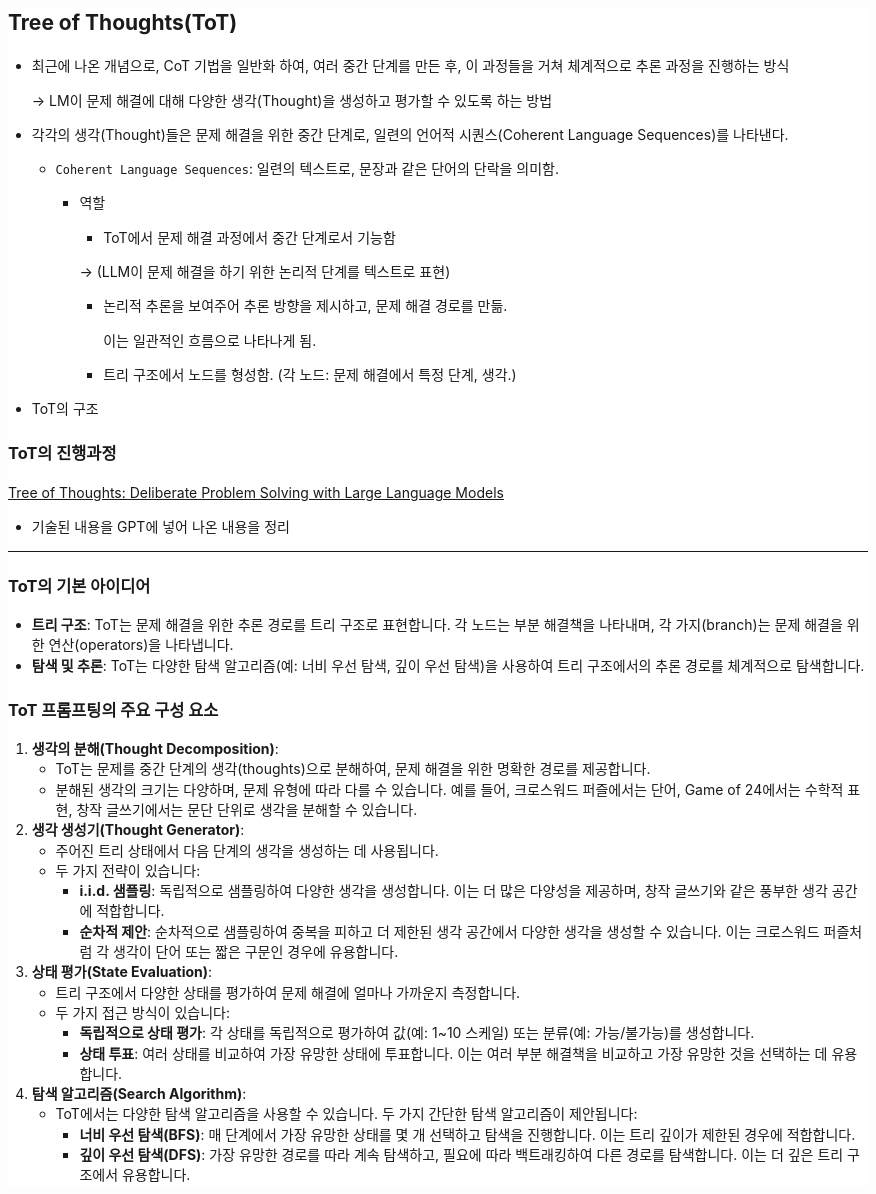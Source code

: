 
## Tree of Thoughts(ToT)

- 최근에 나온 개념으로, CoT 기법을 일반화 하여, 여러 중간 단계를 만든 후, 이 과정들을 거쳐 체계적으로 추론 과정을 진행하는 방식
    
    → LM이 문제 해결에 대해 다양한 생각(Thought)을 생성하고 평가할 수 있도록 하는 방법
    
- 각각의 생각(Thought)들은 문제 해결을 위한 중간 단계로, 일련의 언어적 시퀀스(Coherent Language Sequences)를 나타낸다.
    - `Coherent Language Sequences`: 일련의 텍스트로, 문장과 같은 단어의 단락을 의미함.
        - 역할
            - ToT에서 문제 해결 과정에서 중간 단계로서 기능함
            
            → (LLM이 문제 해결을 하기 위한 논리적 단계를 텍스트로 표현)
            
            - 논리적 추론을 보여주어 추론 방향을 제시하고, 문제 해결 경로를 만듦.
                
                이는 일관적인 흐름으로 나타나게 됨.
                
            - 트리 구조에서 노드를 형성함. (각 노드: 문제 해결에서 특정 단계, 생각.)

- ToT의 구조


### ToT의 진행과정

[Tree of Thoughts: Deliberate Problem Solving with Large Language Models](https://arxiv.org/pdf/2305.10601.pdf)

- 기술된 내용을 GPT에 넣어 나온 내용을 정리

---

### ToT의 기본 아이디어

- **트리 구조**: ToT는 문제 해결을 위한 추론 경로를 트리 구조로 표현합니다. 각 노드는 부분 해결책을 나타내며, 각 가지(branch)는 문제 해결을 위한 연산(operators)을 나타냅니다.
- **탐색 및 추론**: ToT는 다양한 탐색 알고리즘(예: 너비 우선 탐색, 깊이 우선 탐색)을 사용하여 트리 구조에서의 추론 경로를 체계적으로 탐색합니다.

### ToT 프롬프팅의 주요 구성 요소

1. **생각의 분해(Thought Decomposition)**:
    - ToT는 문제를 중간 단계의 생각(thoughts)으로 분해하여, 문제 해결을 위한 명확한 경로를 제공합니다.
    - 분해된 생각의 크기는 다양하며, 문제 유형에 따라 다를 수 있습니다. 예를 들어, 크로스워드 퍼즐에서는 단어, Game of 24에서는 수학적 표현, 창작 글쓰기에서는 문단 단위로 생각을 분해할 수 있습니다.
2. **생각 생성기(Thought Generator)**:
    - 주어진 트리 상태에서 다음 단계의 생각을 생성하는 데 사용됩니다.
    - 두 가지 전략이 있습니다:
        - **i.i.d. 샘플링**: 독립적으로 샘플링하여 다양한 생각을 생성합니다. 이는 더 많은 다양성을 제공하며, 창작 글쓰기와 같은 풍부한 생각 공간에 적합합니다.
        - **순차적 제안**: 순차적으로 샘플링하여 중복을 피하고 더 제한된 생각 공간에서 다양한 생각을 생성할 수 있습니다. 이는 크로스워드 퍼즐처럼 각 생각이 단어 또는 짧은 구문인 경우에 유용합니다.
3. **상태 평가(State Evaluation)**:
    - 트리 구조에서 다양한 상태를 평가하여 문제 해결에 얼마나 가까운지 측정합니다.
    - 두 가지 접근 방식이 있습니다:
        - **독립적으로 상태 평가**: 각 상태를 독립적으로 평가하여 값(예: 1~10 스케일) 또는 분류(예: 가능/불가능)를 생성합니다.
        - **상태 투표**: 여러 상태를 비교하여 가장 유망한 상태에 투표합니다. 이는 여러 부분 해결책을 비교하고 가장 유망한 것을 선택하는 데 유용합니다.
4. **탐색 알고리즘(Search Algorithm)**:
    - ToT에서는 다양한 탐색 알고리즘을 사용할 수 있습니다. 두 가지 간단한 탐색 알고리즘이 제안됩니다:
        - **너비 우선 탐색(BFS)**: 매 단계에서 가장 유망한 상태를 몇 개 선택하고 탐색을 진행합니다. 이는 트리 깊이가 제한된 경우에 적합합니다.
        - **깊이 우선 탐색(DFS)**: 가장 유망한 경로를 따라 계속 탐색하고, 필요에 따라 백트래킹하여 다른 경로를 탐색합니다. 이는 더 깊은 트리 구조에서 유용합니다.
